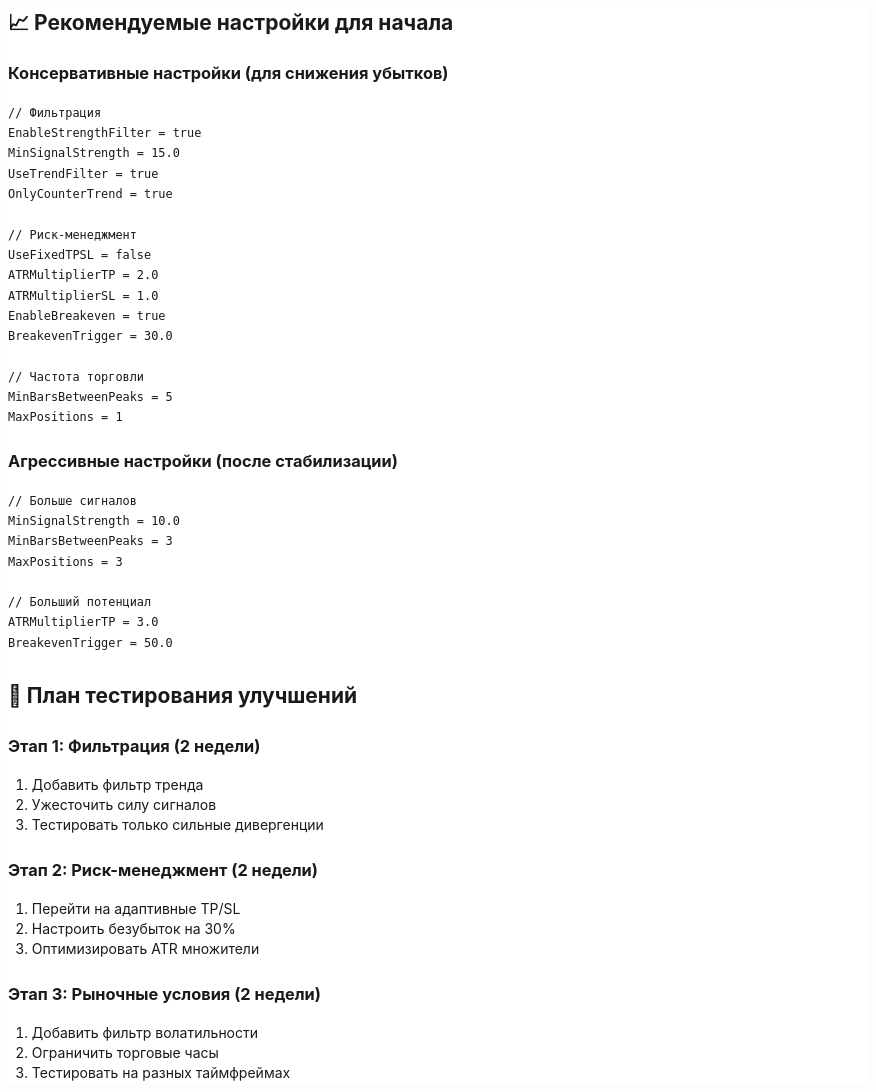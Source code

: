 ## 📈 Рекомендуемые настройки для начала

### **Консервативные настройки (для снижения убытков)**
```mql5
// Фильтрация
EnableStrengthFilter = true
MinSignalStrength = 15.0
UseTrendFilter = true
OnlyCounterTrend = true

// Риск-менеджмент  
UseFixedTPSL = false
ATRMultiplierTP = 2.0
ATRMultiplierSL = 1.0
EnableBreakeven = true
BreakevenTrigger = 30.0

// Частота торговли
MinBarsBetweenPeaks = 5
MaxPositions = 1
```

### **Агрессивные настройки (после стабилизации)**
```mql5
// Больше сигналов
MinSignalStrength = 10.0
MinBarsBetweenPeaks = 3
MaxPositions = 3

// Больший потенциал
ATRMultiplierTP = 3.0
BreakevenTrigger = 50.0
```

## 🧪 План тестирования улучшений

### **Этап 1: Фильтрация (2 недели)**
1. Добавить фильтр тренда
2. Ужесточить силу сигналов
3. Тестировать только сильные дивергенции

### **Этап 2: Риск-менеджмент (2 недели)**
1. Перейти на адаптивные TP/SL
2. Настроить безубыток на 30%
3. Оптимизировать ATR множители

### **Этап 3: Рыночные условия (2 недели)**
1. Добавить фильтр волатильности
2. Ограничить торговые часы
3. Тестировать на разных таймфреймах
